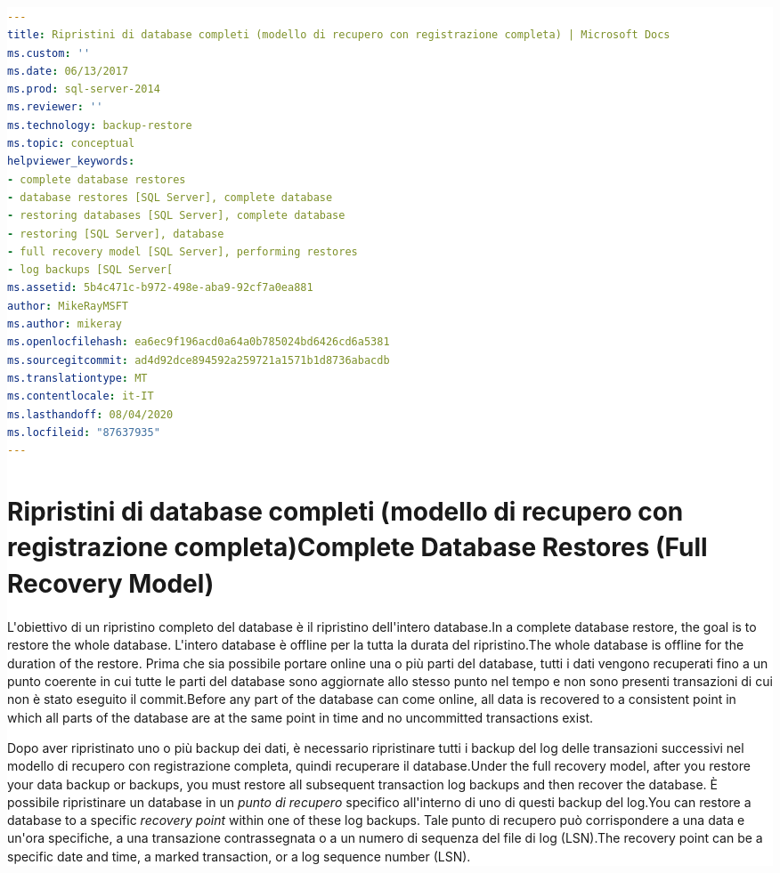 ```yaml
---
title: Ripristini di database completi (modello di recupero con registrazione completa) | Microsoft Docs
ms.custom: ''
ms.date: 06/13/2017
ms.prod: sql-server-2014
ms.reviewer: ''
ms.technology: backup-restore
ms.topic: conceptual
helpviewer_keywords:
- complete database restores
- database restores [SQL Server], complete database
- restoring databases [SQL Server], complete database
- restoring [SQL Server], database
- full recovery model [SQL Server], performing restores
- log backups [SQL Server[
ms.assetid: 5b4c471c-b972-498e-aba9-92cf7a0ea881
author: MikeRayMSFT
ms.author: mikeray
ms.openlocfilehash: ea6ec9f196acd0a64a0b785024bd6426cd6a5381
ms.sourcegitcommit: ad4d92dce894592a259721a1571b1d8736abacdb
ms.translationtype: MT
ms.contentlocale: it-IT
ms.lasthandoff: 08/04/2020
ms.locfileid: "87637935"
---
```

# <a name="complete-database-restores-full-recovery-model"></a><span data-ttu-id="1e8cf-102">Ripristini di database completi (modello di recupero con registrazione completa)</span><span class="sxs-lookup"><span data-stu-id="1e8cf-102">Complete Database Restores (Full Recovery Model)</span></span>
  <span data-ttu-id="1e8cf-103">L'obiettivo di un ripristino completo del database è il ripristino dell'intero database.</span><span class="sxs-lookup"><span data-stu-id="1e8cf-103">In a complete database restore, the goal is to restore the whole database.</span></span> <span data-ttu-id="1e8cf-104">L'intero database è offline per la tutta la durata del ripristino.</span><span class="sxs-lookup"><span data-stu-id="1e8cf-104">The whole database is offline for the duration of the restore.</span></span> <span data-ttu-id="1e8cf-105">Prima che sia possibile portare online una o più parti del database, tutti i dati vengono recuperati fino a un punto coerente in cui tutte le parti del database sono aggiornate allo stesso punto nel tempo e non sono presenti transazioni di cui non è stato eseguito il commit.</span><span class="sxs-lookup"><span data-stu-id="1e8cf-105">Before any part of the database can come online, all data is recovered to a consistent point in which all parts of the database are at the same point in time and no uncommitted transactions exist.</span></span>  
  
 <span data-ttu-id="1e8cf-106">Dopo aver ripristinato uno o più backup dei dati, è necessario ripristinare tutti i backup del log delle transazioni successivi nel modello di recupero con registrazione completa, quindi recuperare il database.</span><span class="sxs-lookup"><span data-stu-id="1e8cf-106">Under the full recovery model, after you restore your data backup or backups, you must restore all subsequent transaction log backups and then recover the database.</span></span> <span data-ttu-id="1e8cf-107">È possibile ripristinare un database in un *punto di recupero* specifico all'interno di uno di questi backup del log.</span><span class="sxs-lookup"><span data-stu-id="1e8cf-107">You can restore a database to a specific *recovery point* within one of these log backups.</span></span> <span data-ttu-id="1e8cf-108">Tale punto di recupero può corrispondere a una data e un'ora specifiche, a una transazione contrassegnata o a un numero di sequenza del file di log (LSN).</span><span class="sxs-lookup"><span data-stu-id="1e8cf-108">The recovery point can be a specific date and time, a marked transaction, or a log sequence number (LSN).</span></span>  
  